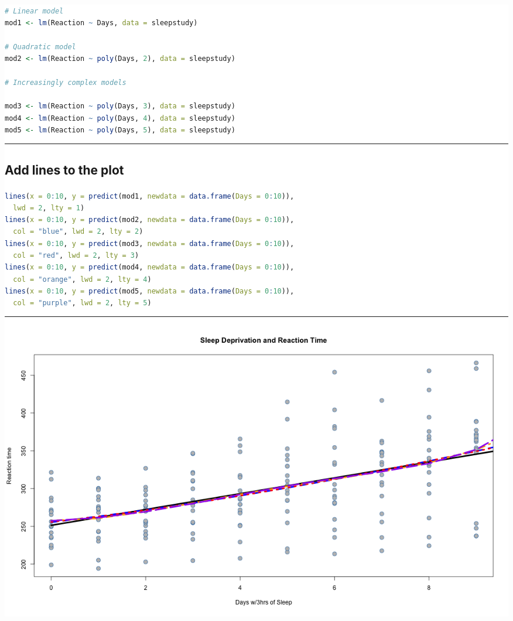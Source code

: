 
```r
# Linear model
mod1 <- lm(Reaction ~ Days, data = sleepstudy)

# Quadratic model
mod2 <- lm(Reaction ~ poly(Days, 2), data = sleepstudy)

# Increasingly complex models

mod3 <- lm(Reaction ~ poly(Days, 3), data = sleepstudy)
mod4 <- lm(Reaction ~ poly(Days, 4), data = sleepstudy)
mod5 <- lm(Reaction ~ poly(Days, 5), data = sleepstudy)
```

----
## Add lines to the plot


```r
lines(x = 0:10, y = predict(mod1, newdata = data.frame(Days = 0:10)),
  lwd = 2, lty = 1)
lines(x = 0:10, y = predict(mod2, newdata = data.frame(Days = 0:10)),
  col = "blue", lwd = 2, lty = 2)
lines(x = 0:10, y = predict(mod3, newdata = data.frame(Days = 0:10)),
  col = "red", lwd = 2, lty = 3)
lines(x = 0:10, y = predict(mod4, newdata = data.frame(Days = 0:10)),
  col = "orange", lwd = 2, lty = 4)
lines(x = 0:10, y = predict(mod5, newdata = data.frame(Days = 0:10)),
  col = "purple", lwd = 2, lty = 5)
```

----

![plot of chunk lines2](assets/fig/lines2-1.png)
